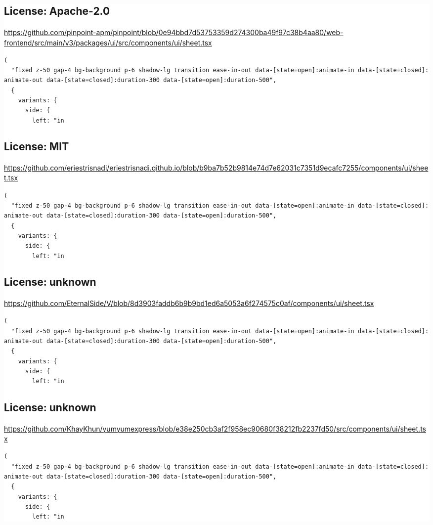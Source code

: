 
## License: Apache-2.0
https://github.com/pinpoint-apm/pinpoint/blob/0e94bbd7d53753359d274300ba49f97c38b4aa80/web-frontend/src/main/v3/packages/ui/src/components/ui/sheet.tsx

```
(
  "fixed z-50 gap-4 bg-background p-6 shadow-lg transition ease-in-out data-[state=open]:animate-in data-[state=closed]:animate-out data-[state=closed]:duration-300 data-[state=open]:duration-500",
  {
    variants: {
      side: {
        left: "in
```


## License: MIT
https://github.com/eriestrisnadi/eriestrisnadi.github.io/blob/b9ba7b52b9814e74d7e62031c7351d9ecafc7255/components/ui/sheet.tsx

```
(
  "fixed z-50 gap-4 bg-background p-6 shadow-lg transition ease-in-out data-[state=open]:animate-in data-[state=closed]:animate-out data-[state=closed]:duration-300 data-[state=open]:duration-500",
  {
    variants: {
      side: {
        left: "in
```


## License: unknown
https://github.com/EternalSide/V/blob/8d3903faddb6b9b9bd1ed6a5053a6f274575c0af/components/ui/sheet.tsx

```
(
  "fixed z-50 gap-4 bg-background p-6 shadow-lg transition ease-in-out data-[state=open]:animate-in data-[state=closed]:animate-out data-[state=closed]:duration-300 data-[state=open]:duration-500",
  {
    variants: {
      side: {
        left: "in
```


## License: unknown
https://github.com/KhayKhun/yumyumexpress/blob/e38e250cb3af2f958ec90680f38212fb2237fd50/src/components/ui/sheet.tsx

```
(
  "fixed z-50 gap-4 bg-background p-6 shadow-lg transition ease-in-out data-[state=open]:animate-in data-[state=closed]:animate-out data-[state=closed]:duration-300 data-[state=open]:duration-500",
  {
    variants: {
      side: {
        left: "in
```
